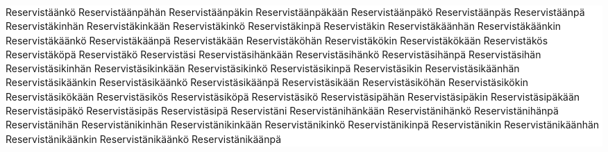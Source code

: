 Reservistäänkö
Reservistäänpähän
Reservistäänpäkin
Reservistäänpäkään
Reservistäänpäkö
Reservistäänpäs
Reservistäänpä
Reservistäkinhän
Reservistäkinkään
Reservistäkinkö
Reservistäkinpä
Reservistäkin
Reservistäkäänhän
Reservistäkäänkin
Reservistäkäänkö
Reservistäkäänpä
Reservistäkään
Reservistäköhän
Reservistäkökin
Reservistäkökään
Reservistäkös
Reservistäköpä
Reservistäkö
Reservistäsi
Reservistäsihänkään
Reservistäsihänkö
Reservistäsihänpä
Reservistäsihän
Reservistäsikinhän
Reservistäsikinkään
Reservistäsikinkö
Reservistäsikinpä
Reservistäsikin
Reservistäsikäänhän
Reservistäsikäänkin
Reservistäsikäänkö
Reservistäsikäänpä
Reservistäsikään
Reservistäsiköhän
Reservistäsikökin
Reservistäsikökään
Reservistäsikös
Reservistäsiköpä
Reservistäsikö
Reservistäsipähän
Reservistäsipäkin
Reservistäsipäkään
Reservistäsipäkö
Reservistäsipäs
Reservistäsipä
Reservistäni
Reservistänihänkään
Reservistänihänkö
Reservistänihänpä
Reservistänihän
Reservistänikinhän
Reservistänikinkään
Reservistänikinkö
Reservistänikinpä
Reservistänikin
Reservistänikäänhän
Reservistänikäänkin
Reservistänikäänkö
Reservistänikäänpä